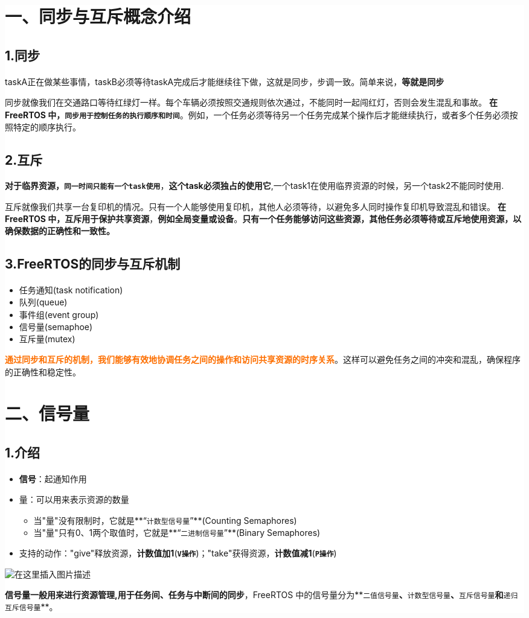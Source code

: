 # 一、同步与互斥概念介绍



## 1.**同步**

taskA正在做某些事情，taskB必须等待taskA完成后才能继续往下做，这就是同步，步调一致。简单来说，**等就是同步**

同步就像我们在交通路口等待红绿灯一样。每个车辆必须按照交通规则依次通过，不能同时一起闯红灯，否则会发生混乱和事故。 **在 FreeRTOS 中，`同步用于控制任务的执行顺序和时间`**。例如，一个任务必须等待另一个任务完成某个操作后才能继续执行，或者多个任务必须按照特定的顺序执行。



## 2.互斥

**对于临界资源，`同一时间只能有一个task使用`**，**这个task必须独占的使用它**,一个task1在使用临界资源的时候，另一个task2不能同时使用.

互斥就像我们共享一台复印机的情况。只有一个人能够使用复印机，其他人必须等待，以避免多人同时操作复印机导致混乱和错误。 **在 FreeRTOS 中，互斥用于保护共享资源**，**例如全局变量或设备**。**只有一个任务能够访问这些资源，其他任务必须等待或互斥地使用资源，以确保数据的正确性和一致性。**



## 3.FreeRTOS的同步与互斥机制

- 任务通知(task notification)
- 队列(queue)
- 事件组(event group)
- 信号量(semaphoe)
- 互斥量(mutex)

<font color="#fd6f01">**通过同步和互斥的机制，我们能够有效地协调任务之间的操作和访问共享资源的时序关系**</font>。这样可以避免任务之间的冲突和混乱，确保程序的正确性和稳定性。



# 二、信号量



## 1.介绍

- **信号**：起通知作用

- 量：可以用来表示资源的数量

  - 当"量"没有限制时，它就是**“`计数型信号量`”**(Counting Semaphores)
  - 当"量"只有0、1两个取值时，它就是**“`二进制信号量`”**(Binary Semaphores)
  
- 支持的动作："give"释放资源，**计数值加1**(**`V操作`**)；"take"获得资源，**计数值减1**(**`P操作`**)

![在这里插入图片描述](https://i-blog.csdnimg.cn/direct/9838abcf3438402ebf452944adda1070.png)

**信号量一般用来进行资源管理,用于任务间、任务与中断间的同步**，FreeRTOS 中的信号量分为**`二值信号量`**、**`计数型信号量`**、**`互斥信号量`**和**`递归互斥信号量`**。
